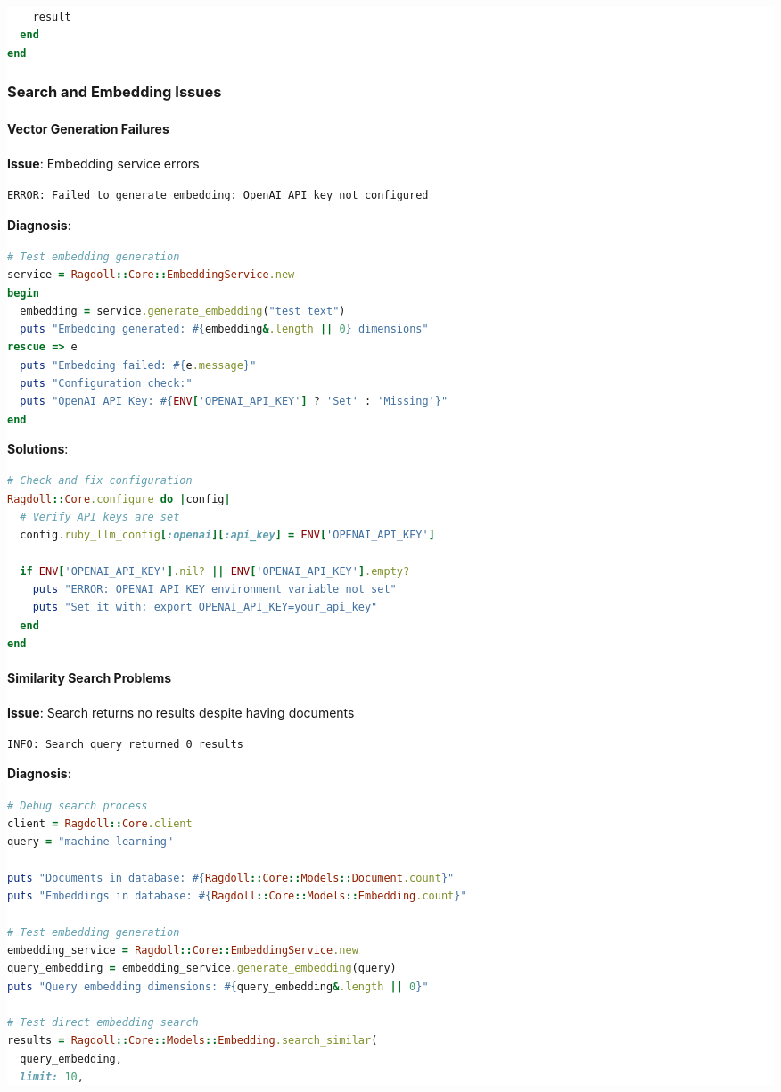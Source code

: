 ```ruby
    result
  end
end
```

### Search and Embedding Issues

#### Vector Generation Failures

**Issue**: Embedding service errors
```
ERROR: Failed to generate embedding: OpenAI API key not configured
```

**Diagnosis**:
```ruby
# Test embedding generation
service = Ragdoll::Core::EmbeddingService.new
begin
  embedding = service.generate_embedding("test text")
  puts "Embedding generated: #{embedding&.length || 0} dimensions"
rescue => e
  puts "Embedding failed: #{e.message}"
  puts "Configuration check:"
  puts "OpenAI API Key: #{ENV['OPENAI_API_KEY'] ? 'Set' : 'Missing'}"
end
```

**Solutions**:
```ruby
# Check and fix configuration
Ragdoll::Core.configure do |config|
  # Verify API keys are set
  config.ruby_llm_config[:openai][:api_key] = ENV['OPENAI_API_KEY']
  
  if ENV['OPENAI_API_KEY'].nil? || ENV['OPENAI_API_KEY'].empty?
    puts "ERROR: OPENAI_API_KEY environment variable not set"
    puts "Set it with: export OPENAI_API_KEY=your_api_key"
  end
end
```

#### Similarity Search Problems

**Issue**: Search returns no results despite having documents
```
INFO: Search query returned 0 results
```

**Diagnosis**:
```ruby
# Debug search process
client = Ragdoll::Core.client
query = "machine learning"

puts "Documents in database: #{Ragdoll::Core::Models::Document.count}"
puts "Embeddings in database: #{Ragdoll::Core::Models::Embedding.count}"

# Test embedding generation
embedding_service = Ragdoll::Core::EmbeddingService.new
query_embedding = embedding_service.generate_embedding(query)
puts "Query embedding dimensions: #{query_embedding&.length || 0}"

# Test direct embedding search
results = Ragdoll::Core::Models::Embedding.search_similar(
  query_embedding,
  limit: 10,
```